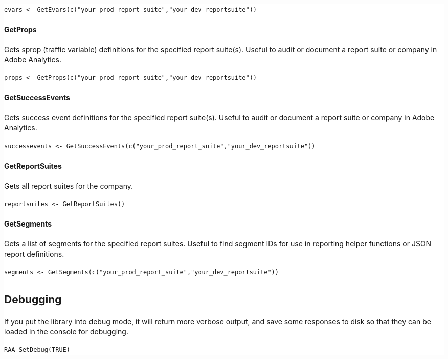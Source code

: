 <pre><code>evars &lt;- GetEvars(c("your_prod_report_suite","your_dev_reportsuite"))
</code></pre>

<h4>
<a id="user-content-getprops" class="anchor" href="#getprops" aria-hidden="true"><span class="octicon octicon-link"></span></a>GetProps</h4>

<p>Gets sprop (traffic variable) definitions for the specified report suite(s). Useful to audit or document a report suite or company in Adobe Analytics.</p>

<pre><code>props &lt;- GetProps(c("your_prod_report_suite","your_dev_reportsuite"))
</code></pre>

<h4>
<a id="user-content-getsuccessevents" class="anchor" href="#getsuccessevents" aria-hidden="true"><span class="octicon octicon-link"></span></a>GetSuccessEvents</h4>

<p>Gets success event definitions for the specified report suite(s). Useful to audit or document a report suite or company in Adobe Analytics.</p>

<pre><code>successevents &lt;- GetSuccessEvents(c("your_prod_report_suite","your_dev_reportsuite"))
</code></pre>

<h4>
<a id="user-content-getreportsuites" class="anchor" href="#getreportsuites" aria-hidden="true"><span class="octicon octicon-link"></span></a>GetReportSuites</h4>

<p>Gets all report suites for the company.</p>

<pre><code>reportsuites &lt;- GetReportSuites()
</code></pre>

<h4>
<a id="user-content-getsegments" class="anchor" href="#getsegments" aria-hidden="true"><span class="octicon octicon-link"></span></a>GetSegments</h4>

<p>Gets a list of segments for the specified report suites. Useful to find segment IDs for use in reporting helper functions or JSON report definitions.</p>

<pre><code>segments &lt;- GetSegments(c("your_prod_report_suite","your_dev_reportsuite"))
</code></pre>

<h2>
<a id="user-content-debugging" class="anchor" href="#debugging" aria-hidden="true"><span class="octicon octicon-link"></span></a>Debugging</h2>

<p>If you put the library into debug mode, it will return more verbose output, and save some responses to disk so that they can be loaded in the console for debugging.</p>

<pre><code>RAA_SetDebug(TRUE)
</code></pre>
</article>
  </div>

</div>

<a href="#jump-to-line" rel="facebox[.linejump]" data-hotkey="l" style="display:none">Jump to Line</a>
<div id="jump-to-line" style="display:none">
  <form accept-charset="UTF-8" class="js-jump-to-line-form">
    <input class="linejump-input js-jump-to-line-field" type="text" placeholder="Jump to line&hellip;" autofocus>
    <button type="submit" class="btn">Go</button>
  </form>
</div>
